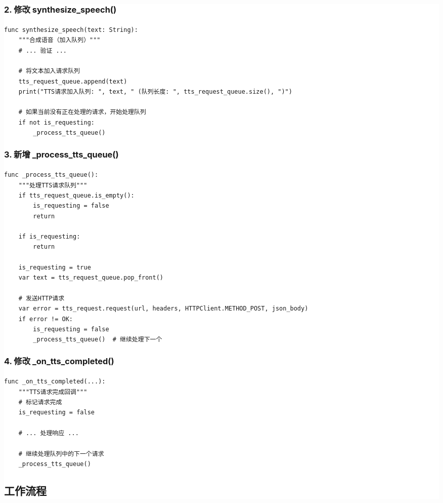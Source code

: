 ### 2. 修改 synthesize_speech()

```gdscript
func synthesize_speech(text: String):
    """合成语音（加入队列）"""
    # ... 验证 ...
    
    # 将文本加入请求队列
    tts_request_queue.append(text)
    print("TTS请求加入队列: ", text, " (队列长度: ", tts_request_queue.size(), ")")
    
    # 如果当前没有正在处理的请求，开始处理队列
    if not is_requesting:
        _process_tts_queue()
```

### 3. 新增 _process_tts_queue()

```gdscript
func _process_tts_queue():
    """处理TTS请求队列"""
    if tts_request_queue.is_empty():
        is_requesting = false
        return
    
    if is_requesting:
        return
    
    is_requesting = true
    var text = tts_request_queue.pop_front()
    
    # 发送HTTP请求
    var error = tts_request.request(url, headers, HTTPClient.METHOD_POST, json_body)
    if error != OK:
        is_requesting = false
        _process_tts_queue()  # 继续处理下一个
```

### 4. 修改 _on_tts_completed()

```gdscript
func _on_tts_completed(...):
    """TTS请求完成回调"""
    # 标记请求完成
    is_requesting = false
    
    # ... 处理响应 ...
    
    # 继续处理队列中的下一个请求
    _process_tts_queue()
```

## 工作流程
